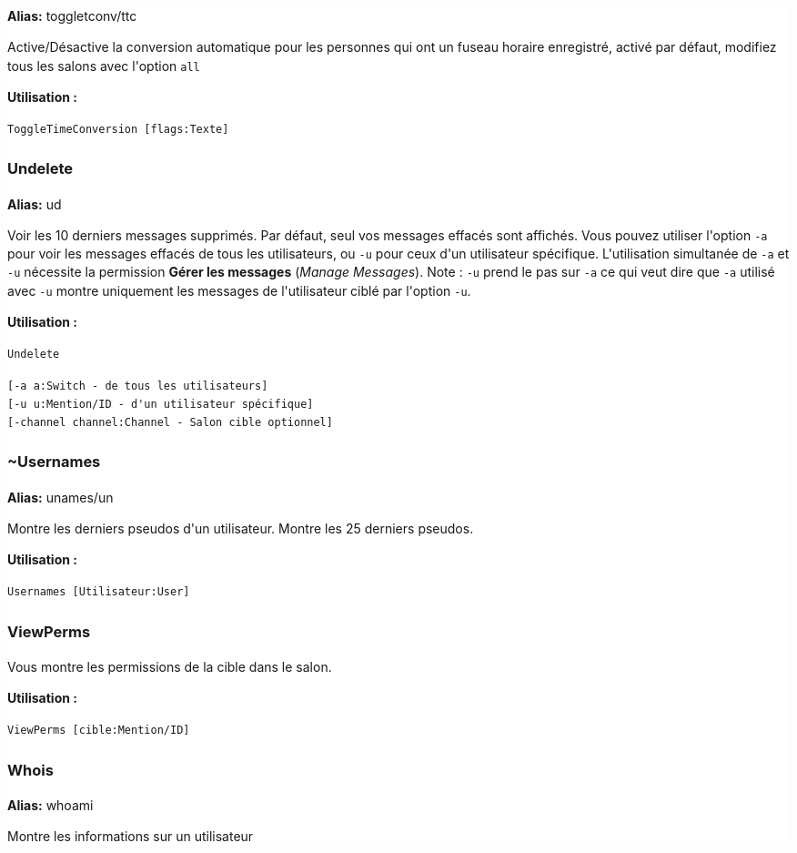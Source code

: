 **Alias:** toggletconv/ttc

Active/Désactive la conversion automatique pour les personnes qui ont un fuseau horaire enregistré, activé par défaut, modifiez tous les salons avec l'option `all`

**Utilisation :**&#x20;

```
ToggleTimeConversion [flags:Texte]
```

### Undelete

**Alias:** ud

Voir les 10 derniers messages supprimés. Par défaut, seul vos messages effacés sont affichés. Vous pouvez utiliser l'option `-a` pour voir les messages effacés de tous les utilisateurs, ou `-u` pour ceux d'un utilisateur spécifique. L'utilisation simultanée de `-a` et `-u` nécessite la permission **Gérer les messages** (_Manage Messages_). Note : `-u` prend le pas sur `-a` ce qui veut dire que `-a` utilisé avec `-u` montre uniquement les messages de l'utilisateur ciblé par l'option `-u`.

**Utilisation :**&#x20;

```
Undelete
```

```
[-a a:Switch - de tous les utilisateurs]
[-u u:Mention/ID - d'un utilisateur spécifique]
[-channel channel:Channel - Salon cible optionnel]
```

### \~Usernames

**Alias:** unames/un

Montre les derniers pseudos d'un utilisateur. Montre les 25 derniers pseudos.

**Utilisation :**&#x20;

```
Usernames [Utilisateur:User]
```

### ViewPerms

Vous montre les permissions de la cible dans le salon.

**Utilisation :**&#x20;

```
ViewPerms [cible:Mention/ID]
```

### Whois

**Alias:** whoami

Montre les informations sur un utilisateur


[^1]: RPG : Role-Play Game : Jeu de Rôle